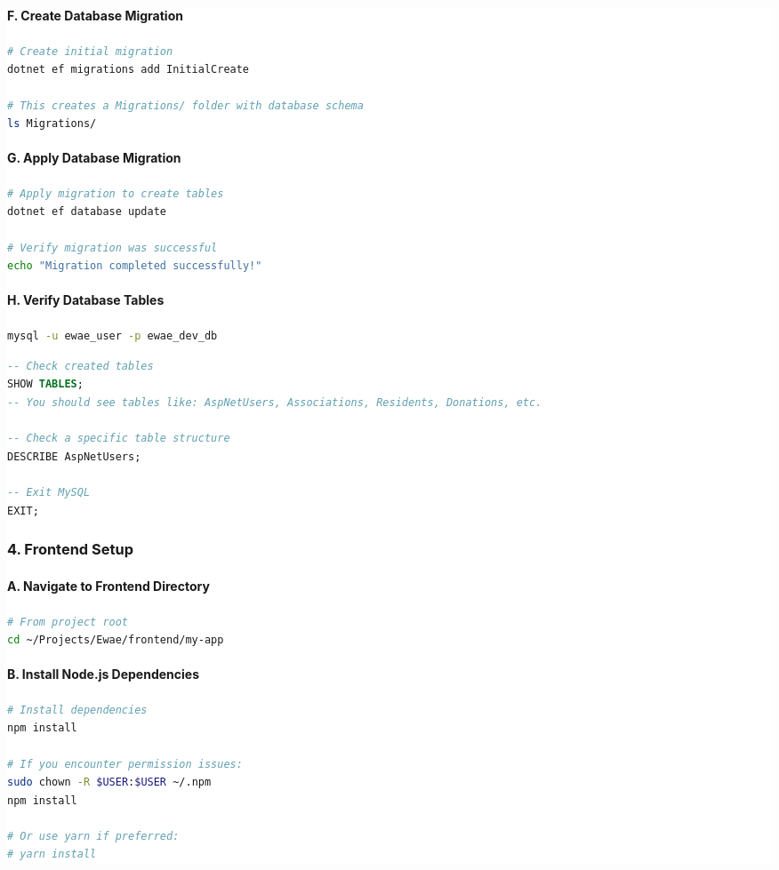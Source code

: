 #### **F. Create Database Migration**

```bash
# Create initial migration
dotnet ef migrations add InitialCreate

# This creates a Migrations/ folder with database schema
ls Migrations/
```

#### **G. Apply Database Migration**

```bash
# Apply migration to create tables
dotnet ef database update

# Verify migration was successful
echo "Migration completed successfully!"
```

#### **H. Verify Database Tables**

```bash
mysql -u ewae_user -p ewae_dev_db
```

```sql
-- Check created tables
SHOW TABLES;
-- You should see tables like: AspNetUsers, Associations, Residents, Donations, etc.

-- Check a specific table structure
DESCRIBE AspNetUsers;

-- Exit MySQL
EXIT;
```

### **4. Frontend Setup**

#### **A. Navigate to Frontend Directory**

```bash
# From project root
cd ~/Projects/Ewae/frontend/my-app
```

#### **B. Install Node.js Dependencies**

```bash
# Install dependencies
npm install

# If you encounter permission issues:
sudo chown -R $USER:$USER ~/.npm
npm install

# Or use yarn if preferred:
# yarn install
```

